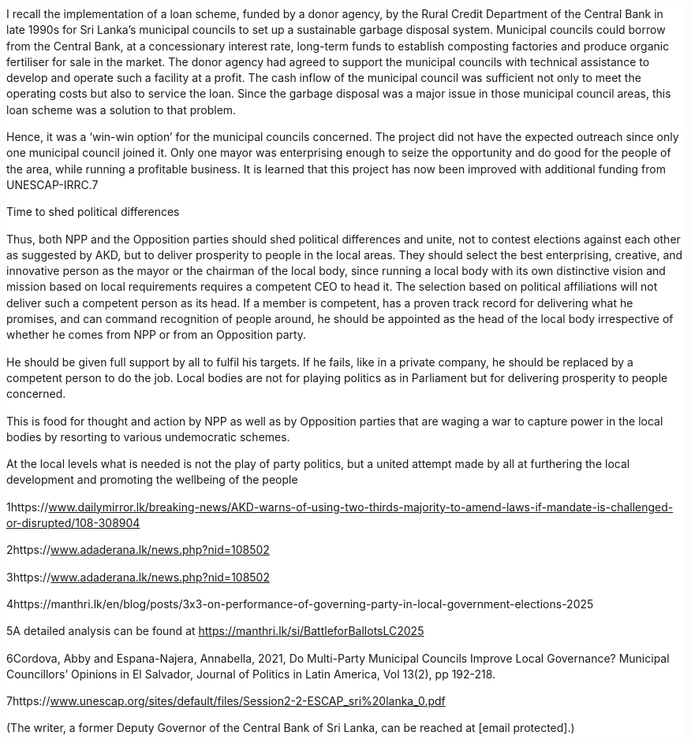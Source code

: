 I recall the implementation of a loan scheme, funded by a donor agency, by the Rural Credit Department of the Central Bank in late 1990s for Sri Lanka’s municipal councils to set up a sustainable garbage disposal system. Municipal councils could borrow from the Central Bank, at a concessionary interest rate, long-term funds to establish composting factories and produce organic fertiliser for sale in the market. The donor agency had agreed to support the municipal councils with technical assistance to develop and operate such a facility at a profit. The cash inflow of the municipal council was sufficient not only to meet the operating costs but also to service the loan. Since the garbage disposal was a major issue in those municipal council areas, this loan scheme was a solution to that problem.

Hence, it was a ‘win-win option’ for the municipal councils concerned. The project did not have the expected outreach since only one municipal council joined it. Only one mayor was enterprising enough to seize the opportunity and do good for the people of the area, while running a profitable business. It is learned that this project has now been improved with additional funding from UNESCAP-IRRC.7

Time to shed political differences

Thus, both NPP and the Opposition parties should shed political differences and unite, not to contest elections against each other as suggested by AKD, but to deliver prosperity to people in the local areas. They should select the best enterprising, creative, and innovative person as the mayor or the chairman of the local body, since running a local body with its own distinctive vision and mission based on local requirements requires a competent CEO to head it. The selection based on political affiliations will not deliver such a competent person as its head. If a member is competent, has a proven track record for delivering what he promises, and can command recognition of people around, he should be appointed as the head of the local body irrespective of whether he comes from NPP or from an Opposition party.

He should be given full support by all to fulfil his targets. If he fails, like in a private company, he should be replaced by a competent person to do the job. Local bodies are not for playing politics as in Parliament but for delivering prosperity to people concerned.

This is food for thought and action by NPP as well as by Opposition parties that are waging a war to capture power in the local bodies by resorting to various undemocratic schemes.

At the local levels what is needed is not the play of party politics, but a united attempt made by all at furthering the local development and promoting the wellbeing of the people

1https://www.dailymirror.lk/breaking-news/AKD-warns-of-using-two-thirds-majority-to-amend-laws-if-mandate-is-challenged-or-disrupted/108-308904

2https://www.adaderana.lk/news.php?nid=108502

3https://www.adaderana.lk/news.php?nid=108502

4https://manthri.lk/en/blog/posts/3x3-on-performance-of-governing-party-in-local-government-elections-2025

5A detailed analysis can be found at https://manthri.lk/si/BattleforBallotsLC2025

6Cordova, Abby and Espana-Najera, Annabella, 2021, Do Multi-Party Municipal Councils Improve Local Governance? Municipal Councillors’ Opinions in El Salvador, Journal of Politics in Latin America, Vol 13(2), pp 192-218.

7https://www.unescap.org/sites/default/files/Session2-2-ESCAP_sri%20lanka_0.pdf

(The writer, a former Deputy Governor of the Central Bank of Sri Lanka, can be reached at [email protected].)

